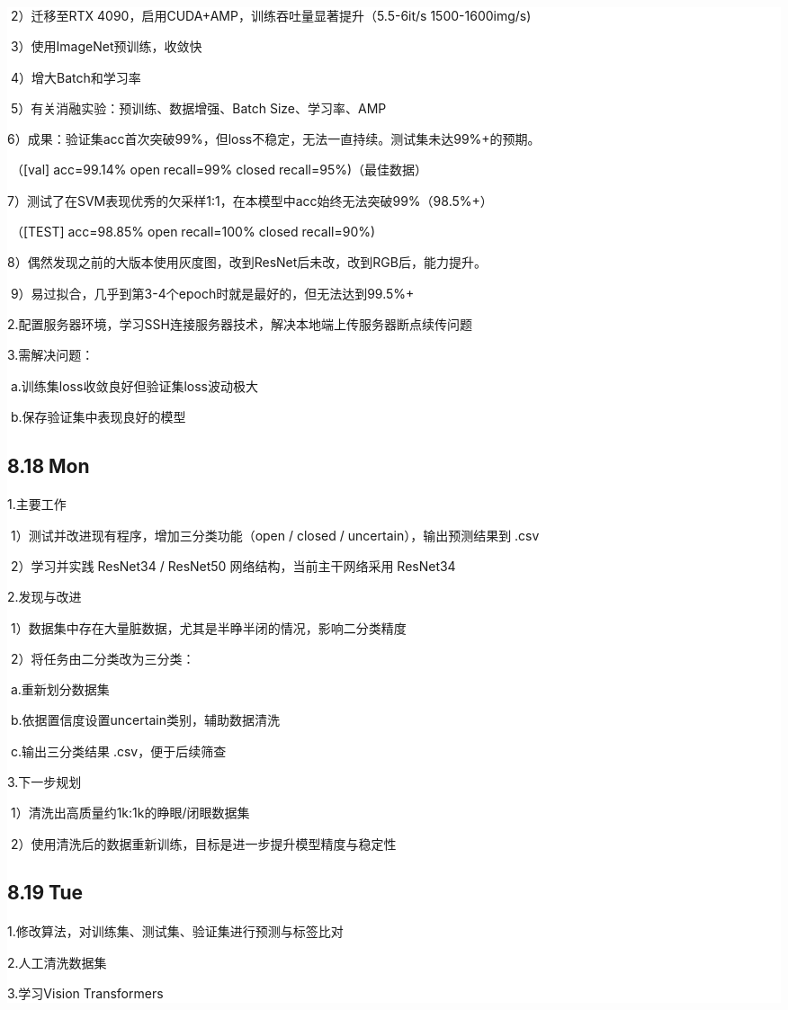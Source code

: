 ​	2）迁移至RTX 4090，启用CUDA+AMP，训练吞吐量显著提升（5.5-6it/s 1500-1600img/s)

​	3）使用ImageNet预训练，收敛快

​	4）增大Batch和学习率

​	5）有关消融实验：预训练、数据增强、Batch Size、学习率、AMP

​	6）成果：验证集acc首次突破99%，但loss不稳定，无法一直持续。测试集未达99%+的预期。

​		（[val] acc=99.14% open recall=99% closed recall=95%)（最佳数据）

​	7）测试了在SVM表现优秀的欠采样1:1，在本模型中acc始终无法突破99%（98.5%+）

​		（[TEST] acc=98.85% open recall=100% closed recall=90%)

​	8）偶然发现之前的大版本使用灰度图，改到ResNet后未改，改到RGB后，能力提升。

​	9）易过拟合，几乎到第3-4个epoch时就是最好的，但无法达到99.5%+

2.配置服务器环境，学习SSH连接服务器技术，解决本地端上传服务器断点续传问题

3.需解决问题：

​	a.训练集loss收敛良好但验证集loss波动极大

​	b.保存验证集中表现良好的模型



## 8.18 Mon

1.主要工作

​	1）测试并改进现有程序，增加三分类功能（open / closed / uncertain），输出预测结果到 .csv

​	2）学习并实践 ResNet34 / ResNet50 网络结构，当前主干网络采用 ResNet34

2.发现与改进

​	1）数据集中存在大量脏数据，尤其是半睁半闭的情况，影响二分类精度

​	2）将任务由二分类改为三分类：

​		a.重新划分数据集

​		b.依据置信度设置uncertain类别，辅助数据清洗

​		c.输出三分类结果 .csv，便于后续筛查

3.下一步规划

​	1）清洗出高质量约1k:1k的睁眼/闭眼数据集

​	2）使用清洗后的数据重新训练，目标是进一步提升模型精度与稳定性

## 8.19 Tue

1.修改算法，对训练集、测试集、验证集进行预测与标签比对

2.人工清洗数据集

3.学习Vision Transformers
